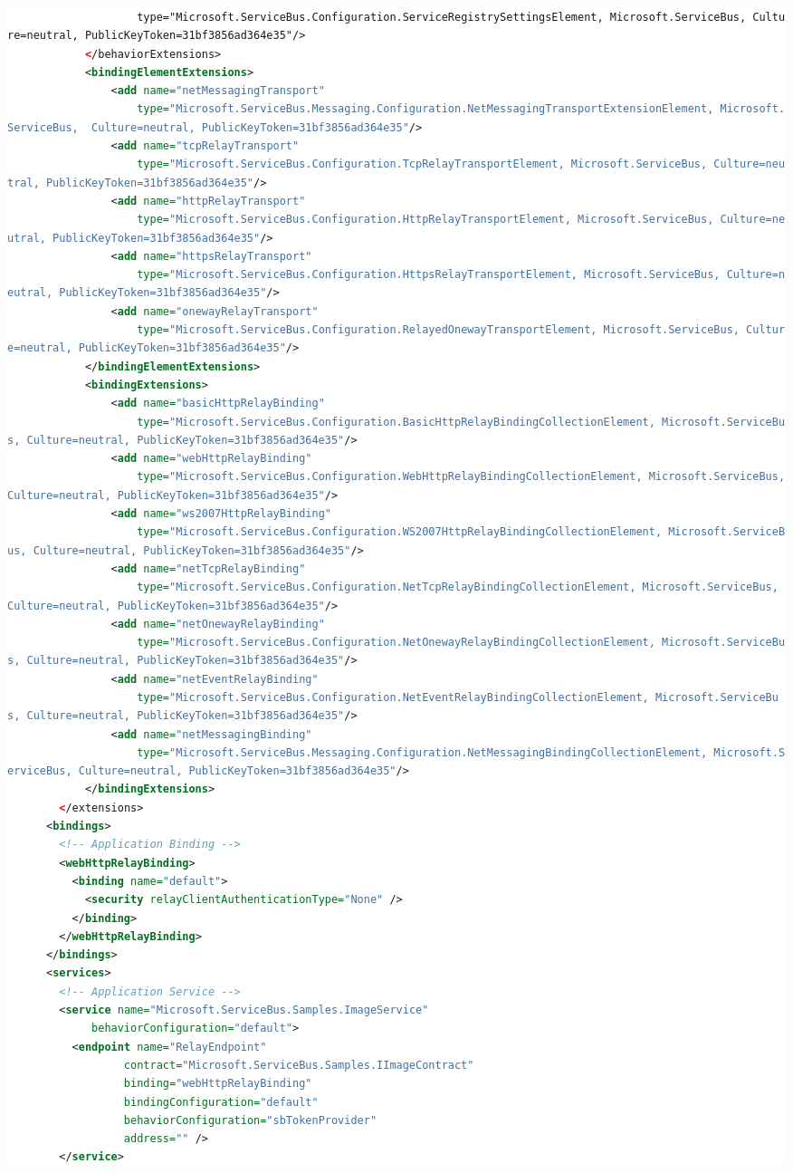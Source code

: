 ```xml
                    type="Microsoft.ServiceBus.Configuration.ServiceRegistrySettingsElement, Microsoft.ServiceBus, Culture=neutral, PublicKeyToken=31bf3856ad364e35"/>
            </behaviorExtensions>
            <bindingElementExtensions>
                <add name="netMessagingTransport"
                    type="Microsoft.ServiceBus.Messaging.Configuration.NetMessagingTransportExtensionElement, Microsoft.ServiceBus,  Culture=neutral, PublicKeyToken=31bf3856ad364e35"/>
                <add name="tcpRelayTransport"
                    type="Microsoft.ServiceBus.Configuration.TcpRelayTransportElement, Microsoft.ServiceBus, Culture=neutral, PublicKeyToken=31bf3856ad364e35"/>
                <add name="httpRelayTransport"
                    type="Microsoft.ServiceBus.Configuration.HttpRelayTransportElement, Microsoft.ServiceBus, Culture=neutral, PublicKeyToken=31bf3856ad364e35"/>
                <add name="httpsRelayTransport"
                    type="Microsoft.ServiceBus.Configuration.HttpsRelayTransportElement, Microsoft.ServiceBus, Culture=neutral, PublicKeyToken=31bf3856ad364e35"/>
                <add name="onewayRelayTransport"
                    type="Microsoft.ServiceBus.Configuration.RelayedOnewayTransportElement, Microsoft.ServiceBus, Culture=neutral, PublicKeyToken=31bf3856ad364e35"/>
            </bindingElementExtensions>
            <bindingExtensions>
                <add name="basicHttpRelayBinding"
                    type="Microsoft.ServiceBus.Configuration.BasicHttpRelayBindingCollectionElement, Microsoft.ServiceBus, Culture=neutral, PublicKeyToken=31bf3856ad364e35"/>
                <add name="webHttpRelayBinding"
                    type="Microsoft.ServiceBus.Configuration.WebHttpRelayBindingCollectionElement, Microsoft.ServiceBus, Culture=neutral, PublicKeyToken=31bf3856ad364e35"/>
                <add name="ws2007HttpRelayBinding"
                    type="Microsoft.ServiceBus.Configuration.WS2007HttpRelayBindingCollectionElement, Microsoft.ServiceBus, Culture=neutral, PublicKeyToken=31bf3856ad364e35"/>
                <add name="netTcpRelayBinding"
                    type="Microsoft.ServiceBus.Configuration.NetTcpRelayBindingCollectionElement, Microsoft.ServiceBus, Culture=neutral, PublicKeyToken=31bf3856ad364e35"/>
                <add name="netOnewayRelayBinding"
                    type="Microsoft.ServiceBus.Configuration.NetOnewayRelayBindingCollectionElement, Microsoft.ServiceBus, Culture=neutral, PublicKeyToken=31bf3856ad364e35"/>
                <add name="netEventRelayBinding"
                    type="Microsoft.ServiceBus.Configuration.NetEventRelayBindingCollectionElement, Microsoft.ServiceBus, Culture=neutral, PublicKeyToken=31bf3856ad364e35"/>
                <add name="netMessagingBinding"
                    type="Microsoft.ServiceBus.Messaging.Configuration.NetMessagingBindingCollectionElement, Microsoft.ServiceBus, Culture=neutral, PublicKeyToken=31bf3856ad364e35"/>
            </bindingExtensions>
        </extensions>
      <bindings>
        <!-- Application Binding -->
        <webHttpRelayBinding>
          <binding name="default">
            <security relayClientAuthenticationType="None" />
          </binding>
        </webHttpRelayBinding>
      </bindings>
      <services>
        <!-- Application Service -->
        <service name="Microsoft.ServiceBus.Samples.ImageService"
             behaviorConfiguration="default">
          <endpoint name="RelayEndpoint"
                  contract="Microsoft.ServiceBus.Samples.IImageContract"
                  binding="webHttpRelayBinding"
                  bindingConfiguration="default"
                  behaviorConfiguration="sbTokenProvider"
                  address="" />
        </service>
```